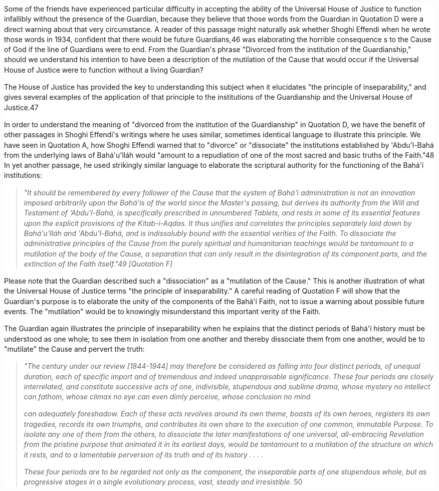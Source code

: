 Some of the friends have experienced particular difficulty in accepting the ability of the Universal House of Justice to function infallibly without the presence of the Guardian, because they believe that those words from the Guardian in Quotation D were a direct warning about that very circumstance. A reader of this passage might naturally ask whether Shoghi Effendi when he wrote those words in 1934, confident that there would be future Guardians,46 was elaborating the horrible consequence s to the Cause of God if the line of Guardians were to end. From the Guardian's phrase "Divorced from the institution of the Guardianship," should we understand his intention to have been a description of the mutilation of the Cause that would occur if the Universal House of Justice were to function without a living Guardian?  
  
The House of Justice has provided the key to understanding this subject when it elucidates "the principle of inseparability," and gives several examples of the application of that principle to the institutions of the Guardianship and the Universal House of Justice.47  
  
In order to understand the meaning of "divorced from the institution of the Guardianship" in Quotation D, we have the benefit of other passages in Shoghi Effendi's writings where he uses similar, sometimes identical language to illustrate this principle. We have seen in Quotation A, how Shoghi Effendi warned that to "divorce" or "dissociate" the institutions established by 'Abdu'l-Bahá from the underlying laws of Bahá'u'lláh would "amount to a repudiation of one of the most sacred and basic truths of the Faith."48 In yet another passage, he used strikingly similar language to elaborate the scriptural authority for the functioning of the Bahá'í institutions:

> _"It should be remembered by every follower of the Cause that the system of Bahá'í administration is not an innovation imposed arbitrarily upon the Bahá'ís of the world since the Master's passing, but derives its authority from the Will and Testament of 'Abdu'l-Bahá, is specifically prescribed in unnumbered Tablets, and rests in some of its essential features upon the explicit provisions of the Kitab-i-Aqdas. It thus unifies and correlates the principles separately laid down by Bahá'u'lláh and 'Abdu'l-Bahá, and is indissolubly bound with the essential verities of the Faith. To dissociate the administrative principles of the Cause from the purely spiritual and humanitarian teachings would be tantamount to a mutilation of the body of the Cause, a separation that can only result in the disintegration of its component parts, and the extinction of the Faith itself."49 \[Quotation F\]_

Please note that the Guardian described such a "dissociation" as a "mutilation of the Cause." This is another illustration of what the Universal House of Justice terms "the principle of inseparability." A careful reading of Quotation F will show that the Guardian's purpose is to elaborate the unity of the components of the Bahá'í Faith, not to issue a warning about possible future events. The "mutilation" would be to knowingly misunderstand this important verity of the Faith.  
  
The Guardian again illustrates the principle of inseparability when he explains that the distinct periods of Bahá'í history must be understood as one whole; to see them in isolation from one another and thereby dissociate them from one another, would be to "mutilate" the Cause and pervert the truth:

> _"The century under our review \[1844-1944\] may therefore be considered as falling into four distinct periods, of unequal duration, each of specific import and of tremendous and indeed unappraisable significance. These four periods are closely interrelated, and constitute successive acts of one, indivisible, stupendous and sublime drama, whose mystery no intellect can fathom, whose climax no eye can even dimly perceive, whose conclusion no mind_  
>   
> _can adequately foreshadow. Each of these acts revolves around its own theme, boasts of its own heroes, registers its own tragedies, records its own triumphs, and contributes its own share to the execution of one common, immutable Purpose. To isolate any one of them from the others, to dissociate the later manifestations of one universal, all-embracing Revelation from the pristine purpose that animated it in its earliest days, would be tantamount to a mutilation of the structure on which it rests, and to a lamentable perversion of its truth and of its history . . . ._  
>   
> _These four periods are to be regarded not only as the component, the inseparable parts of one stupendous whole, but as progressive stages in a single evolutionary process, vast, steady and irresistible._ 50
